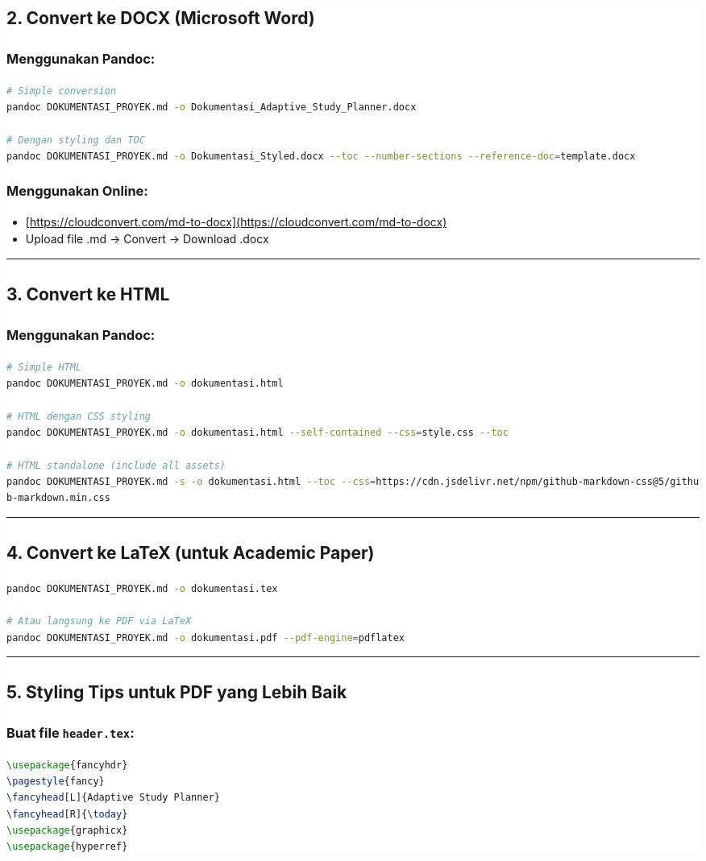 
## 2. Convert ke DOCX (Microsoft Word)

### **Menggunakan Pandoc:**
```bash
# Simple conversion
pandoc DOKUMENTASI_PROYEK.md -o Dokumentasi_Adaptive_Study_Planner.docx

# Dengan styling dan TOC
pandoc DOKUMENTASI_PROYEK.md -o Dokumentasi_Styled.docx --toc --number-sections --reference-doc=template.docx
```

### **Menggunakan Online:**
- [https://cloudconvert.com/md-to-docx](https://cloudconvert.com/md-to-docx)
- Upload file .md → Convert → Download .docx

---

## 3. Convert ke HTML

### **Menggunakan Pandoc:**
```bash
# Simple HTML
pandoc DOKUMENTASI_PROYEK.md -o dokumentasi.html

# HTML dengan CSS styling
pandoc DOKUMENTASI_PROYEK.md -o dokumentasi.html --self-contained --css=style.css --toc

# HTML standalone (include all assets)
pandoc DOKUMENTASI_PROYEK.md -s -o dokumentasi.html --toc --css=https://cdn.jsdelivr.net/npm/github-markdown-css@5/github-markdown.min.css
```

---

## 4. Convert ke LaTeX (untuk Academic Paper)

```bash
pandoc DOKUMENTASI_PROYEK.md -o dokumentasi.tex

# Atau langsung ke PDF via LaTeX
pandoc DOKUMENTASI_PROYEK.md -o dokumentasi.pdf --pdf-engine=pdflatex
```

---

## 5. Styling Tips untuk PDF yang Lebih Baik

### **Buat file `header.tex`:**
```latex
\usepackage{fancyhdr}
\pagestyle{fancy}
\fancyhead[L]{Adaptive Study Planner}
\fancyhead[R]{\today}
\usepackage{graphicx}
\usepackage{hyperref}
```
